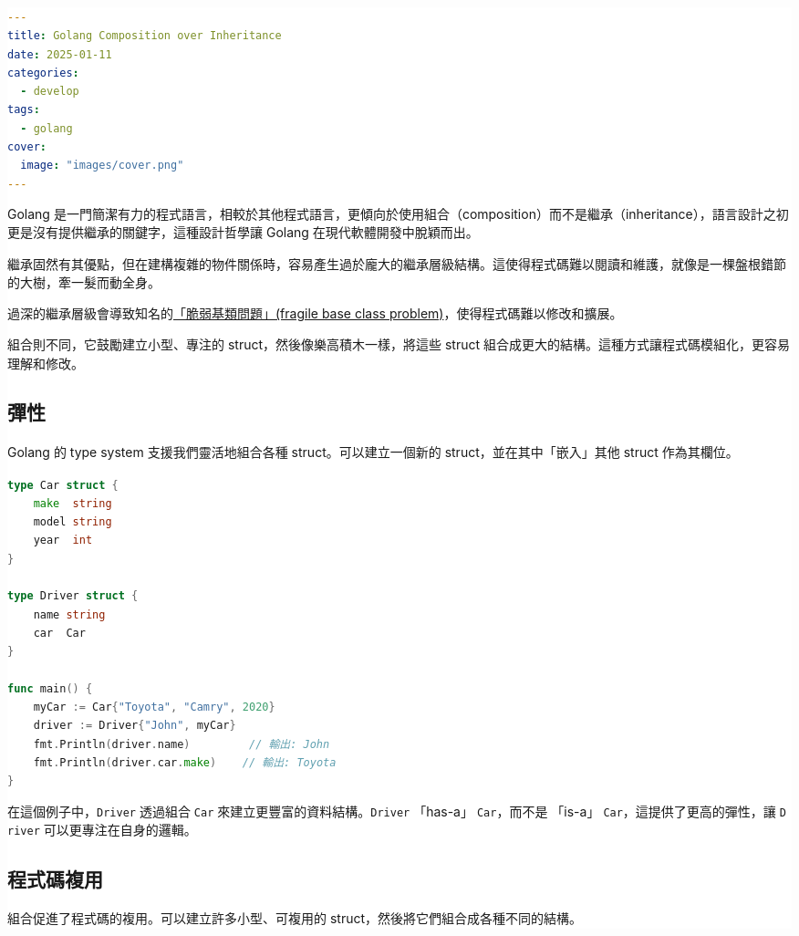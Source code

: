 ```yaml
---
title: Golang Composition over Inheritance
date: 2025-01-11
categories:
  - develop
tags:
  - golang
cover:
  image: "images/cover.png"
---
```


Golang 是一門簡潔有力的程式語言，相較於其他程式語言，更傾向於使用組合（composition）而不是繼承（inheritance），語言設計之初更是沒有提供繼承的關鍵字，這種設計哲學讓 Golang 在現代軟體開發中脫穎而出。

繼承固然有其優點，但在建構複雜的物件關係時，容易產生過於龐大的繼承層級結構。這使得程式碼難以閱讀和維護，就像是一棵盤根錯節的大樹，牽一髮而動全身。

過深的繼承層級會導致知名的[「脆弱基類問題」(fragile base class problem)](https://github.com/Dobiasd/articles/blob/master/implementation_inheritance_is_bad_-_the_fragile_base_class_problem.md)，使得程式碼難以修改和擴展。

組合則不同，它鼓勵建立小型、專注的 struct，然後像樂高積木一樣，將這些 struct 組合成更大的結構。這種方式讓程式碼模組化，更容易理解和修改。

## 彈性

Golang 的 type system 支援我們靈活地組合各種 struct。可以建立一個新的 struct，並在其中「嵌入」其他 struct 作為其欄位。

```go
type Car struct {
    make  string
    model string
    year  int
}

type Driver struct {
    name string
    car  Car
}

func main() {
    myCar := Car{"Toyota", "Camry", 2020}
    driver := Driver{"John", myCar}
    fmt.Println(driver.name)         // 輸出: John
    fmt.Println(driver.car.make)    // 輸出: Toyota
}
```

在這個例子中，`Driver` 透過組合 `Car` 來建立更豐富的資料結構。`Driver` 「has-a」 `Car`，而不是 「is-a」 `Car`，這提供了更高的彈性，讓 `Driver` 可以更專注在自身的邏輯。

## 程式碼複用

組合促進了程式碼的複用。可以建立許多小型、可複用的 struct，然後將它們組合成各種不同的結構。
